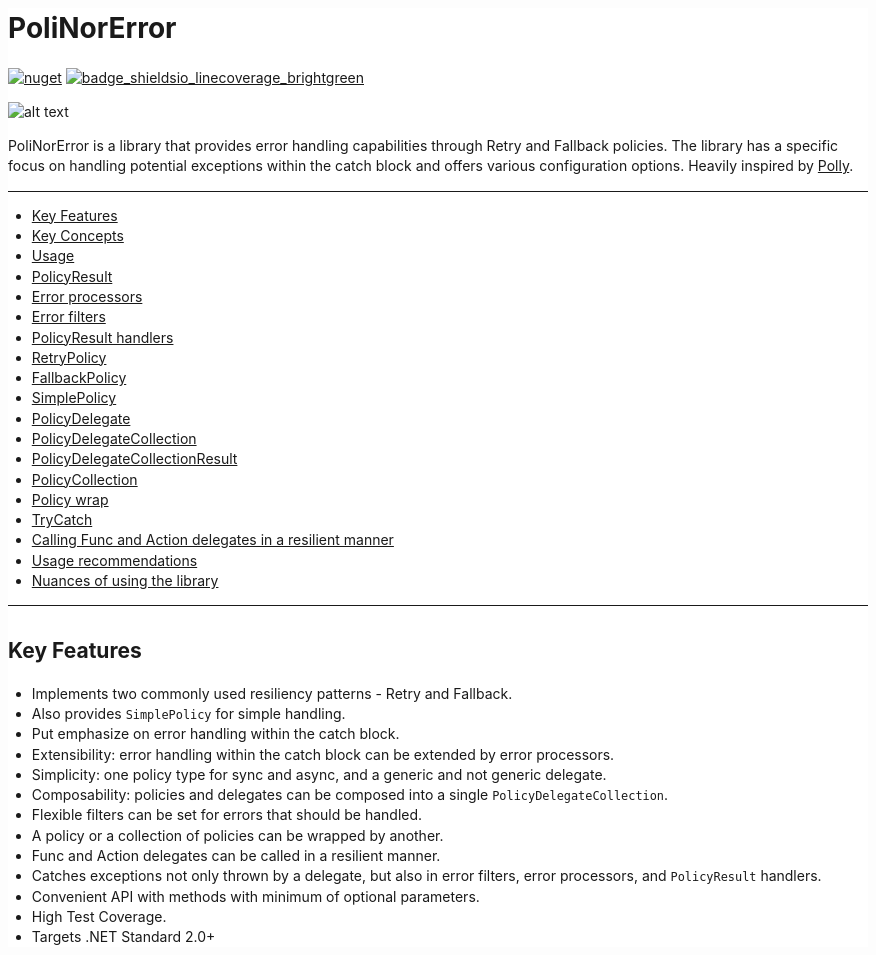 # PoliNorError  
[![nuget](https://img.shields.io/nuget/v/PoliNorError)](https://www.nuget.org/packages/PoliNorError/)
[![badge_shieldsio_linecoverage_brightgreen](https://github.com/kolan72/PoliNorError/assets/6088210/632190cb-f61a-4f0c-b2ae-c4cec5e0395d)](https://github.com/kolan72/PoliNorError/blob/main/CODE_COVERAGE.md)

![alt text](https://github.com/kolan72/kolan72.github.io/blob/master/images/PoliNorError6.png?raw=true)  

PoliNorError is a library that provides error handling capabilities through Retry and Fallback policies. The library has a specific focus on handling potential exceptions within the catch block and offers various configuration options.
Heavily inspired by  [Polly](https://github.com/App-vNext/Polly).

---
- [Key Features](#key-features)
- [Key Concepts](#key-concepts)
- [Usage](#usage)
- [PolicyResult](#policyresult)
- [Error processors](#error-processors)
- [Error filters](#error-filters)
- [PolicyResult handlers](#policyresult-handlers)
- [RetryPolicy](#retrypolicy)
- [FallbackPolicy](#fallbackpolicy)
- [SimplePolicy](#simplepolicy)
- [PolicyDelegate](#policydelegate)
- [PolicyDelegateCollection](#policydelegatecollection)
- [PolicyDelegateCollectionResult](#policydelegatecollectionresult)
- [PolicyCollection](#policycollection)
- [Policy wrap](#policy-wrap)
- [TryCatch](#trycatch-since-version-21621)
- [Calling Func and Action delegates in a resilient manner](#calling-func-and-action-delegates-in-a-resilient-manner)
- [Usage recommendations](#usage-recommendations)
- [Nuances of using the library](#nuances-of-using-the-library)
---

## Key Features
- Implements two commonly used resiliency patterns - Retry and Fallback.
- Also provides `SimplePolicy` for simple handling.
- Put emphasize on error handling within the catch block.
- Extensibility: error handling within the catch block can be extended by error processors.
- Simplicity: one policy type for sync and async, and a generic and not generic delegate.
- Composability: policies and delegates can be composed into a single `PolicyDelegateCollection`.
- Flexible filters can be set for errors that should be handled.
- A policy or a collection of policies can be wrapped by another.
- Func and Action delegates can be called in a resilient manner.
- Catches exceptions not only thrown by a delegate, but also in error filters, error processors, and `PolicyResult` handlers.
- Convenient API with methods with minimum of optional parameters.
- High Test Coverage.
- Targets .NET Standard 2.0+
